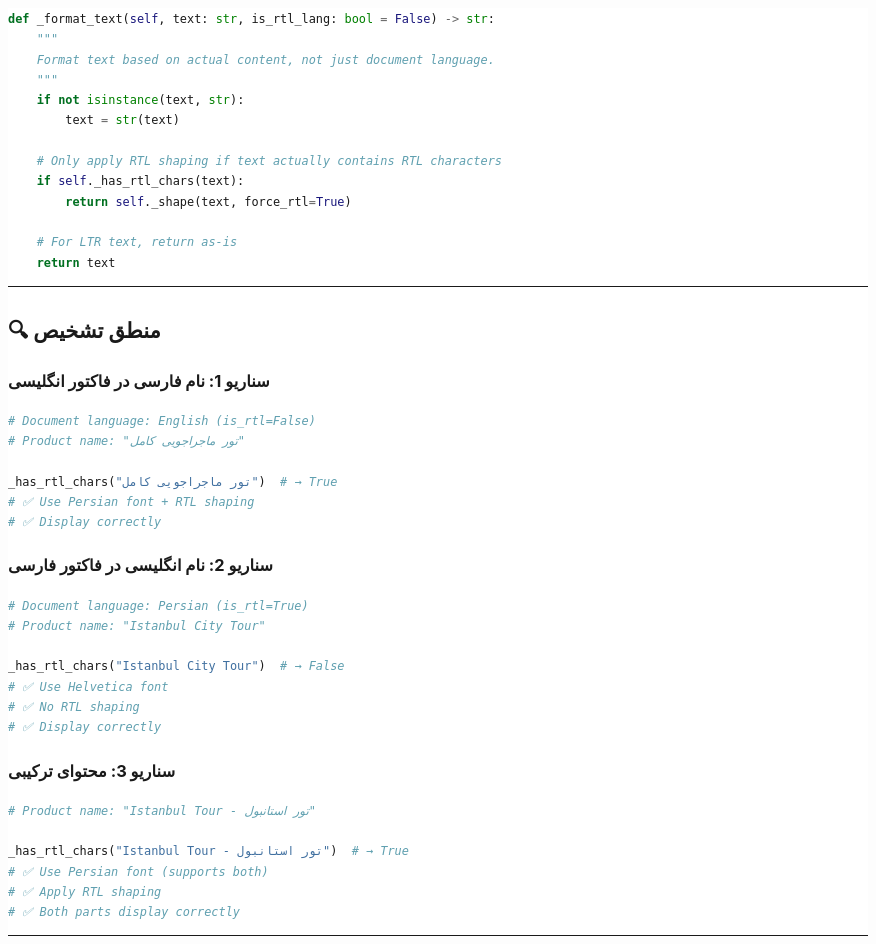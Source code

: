 ```python
def _format_text(self, text: str, is_rtl_lang: bool = False) -> str:
    """
    Format text based on actual content, not just document language.
    """
    if not isinstance(text, str):
        text = str(text)
    
    # Only apply RTL shaping if text actually contains RTL characters
    if self._has_rtl_chars(text):
        return self._shape(text, force_rtl=True)
    
    # For LTR text, return as-is
    return text
```

---

## 🔍 منطق تشخیص

### سناریو 1: نام فارسی در فاکتور انگلیسی
```python
# Document language: English (is_rtl=False)
# Product name: "تور ماجراجویی کامل"

_has_rtl_chars("تور ماجراجویی کامل")  # → True
# ✅ Use Persian font + RTL shaping
# ✅ Display correctly
```

### سناریو 2: نام انگلیسی در فاکتور فارسی
```python
# Document language: Persian (is_rtl=True)
# Product name: "Istanbul City Tour"

_has_rtl_chars("Istanbul City Tour")  # → False
# ✅ Use Helvetica font
# ✅ No RTL shaping
# ✅ Display correctly
```

### سناریو 3: محتوای ترکیبی
```python
# Product name: "Istanbul Tour - تور استانبول"

_has_rtl_chars("Istanbul Tour - تور استانبول")  # → True
# ✅ Use Persian font (supports both)
# ✅ Apply RTL shaping
# ✅ Both parts display correctly
```

---
